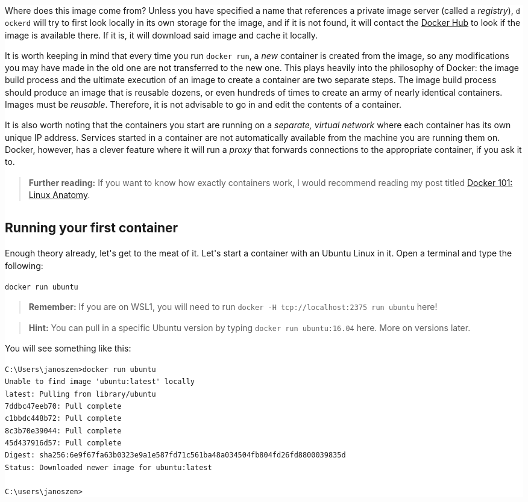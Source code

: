Where does this image come from? Unless you have specified a name that references a private image server
(called a *registry*), `dockerd` will try to first look locally in its own storage for the image, and if it is not found,
it will contact the [Docker Hub](https://hub.docker.com) to look if the image is available there. If it is, it will 
download said image and cache it locally.

It is worth keeping in mind that every time you run `docker run`, a *new* container is created from the image, so
any modifications you may have made in the old one are not transferred to the new one. This plays heavily into the 
philosophy of Docker: the image build process and the ultimate execution of an image to create a container are two
separate steps. The image build process should produce an image that is reusable dozens, or even hundreds of times to 
create an army of nearly identical containers. Images must be *reusable*. Therefore, it is not advisable to go in and
edit the contents of a container.

It is also worth noting that the containers you start are running on a *separate, virtual network* where each container
has its own unique IP address. Services started in a container are not automatically available from the machine you are
running them on. Docker, however, has a clever feature where it will run a *proxy* that forwards connections to the
appropriate container, if you ask it to. 

> **Further reading:** If you want to know how exactly containers work, I would recommend reading my post titled [Docker 101: Linux Anatomy](/blog/docker-101-anatomy).

## Running your first container

Enough theory already, let's get to the meat of it. Let's start a container with an Ubuntu Linux in it. Open a terminal
and type the following:

```
docker run ubuntu
```

> **Remember:** If you are on WSL1, you will need to run `docker -H tcp://localhost:2375 run ubuntu` here!

> **Hint:** You can pull in a specific Ubuntu version by typing `docker run ubuntu:16.04` here. More on versions later.

You will see something like this:

```
C:\Users\janoszen>docker run ubuntu
Unable to find image 'ubuntu:latest' locally
latest: Pulling from library/ubuntu
7ddbc47eeb70: Pull complete
c1bbdc448b72: Pull complete
8c3b70e39044: Pull complete
45d437916d57: Pull complete
Digest: sha256:6e9f67fa63b0323e9a1e587fd71c561ba48a034504fb804fd26fd8800039835d
Status: Downloaded newer image for ubuntu:latest

C:\users\janoszen>
```
